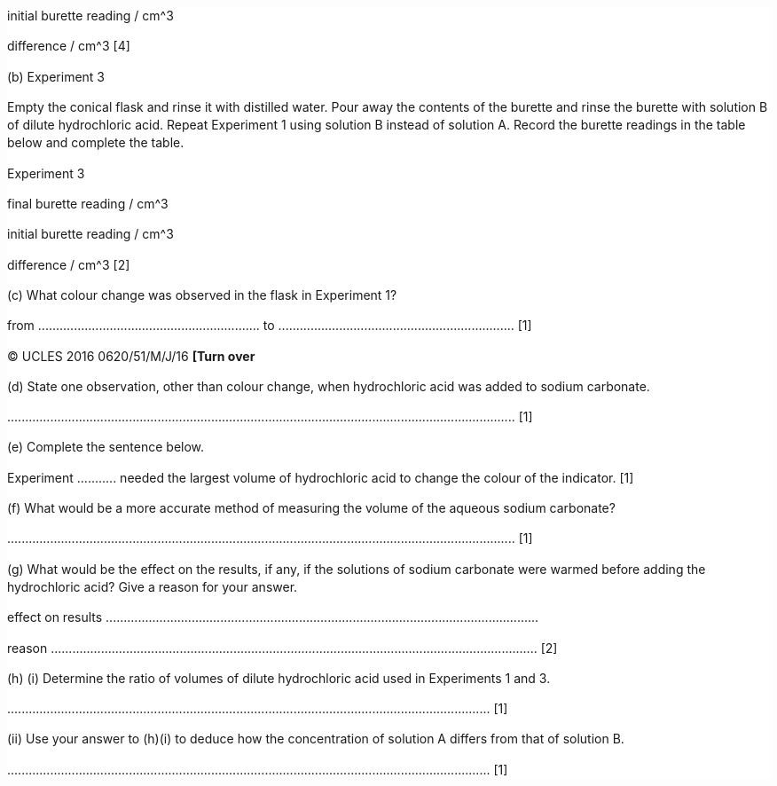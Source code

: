  initial burette reading / cm^3 

 difference / cm^3 [4] 

 (b) Experiment 3 

 Empty the conical flask and rinse it with distilled water. Pour away the contents of the burette and rinse the burette with solution B of dilute hydrochloric acid. Repeat Experiment 1 using solution B instead of solution A. Record the burette readings in the table below and complete the table. 

 Experiment 3 

 final burette reading / cm^3 

 initial burette reading / cm^3 

 difference / cm^3 [2] 

 (c) What colour change was observed in the flask in Experiment 1? 

 from .............................................................. to .................................................................. [1] 


© UCLES 2016 0620/51/M/J/16 **[Turn over** 

 (d) State one observation, other than colour change, when hydrochloric acid was added to sodium carbonate. 

 .............................................................................................................................................. [1] 

 (e) Complete the sentence below. 

 Experiment ........... needed the largest volume of hydrochloric acid to change the colour of the indicator. [1] 

 (f) What would be a more accurate method of measuring the volume of the aqueous sodium carbonate? 

 .............................................................................................................................................. [1] 

 (g) What would be the effect on the results, if any, if the solutions of sodium carbonate were warmed before adding the hydrochloric acid? Give a reason for your answer. 

 effect on results ......................................................................................................................... 

 reason ........................................................................................................................................ [2] 

 (h) (i) Determine the ratio of volumes of dilute hydrochloric acid used in Experiments 1 and 3. 

 ....................................................................................................................................... [1] 

 (ii) Use your answer to (h)(i) to deduce how the concentration of solution A differs from that of solution B. 

 ....................................................................................................................................... [1] 
